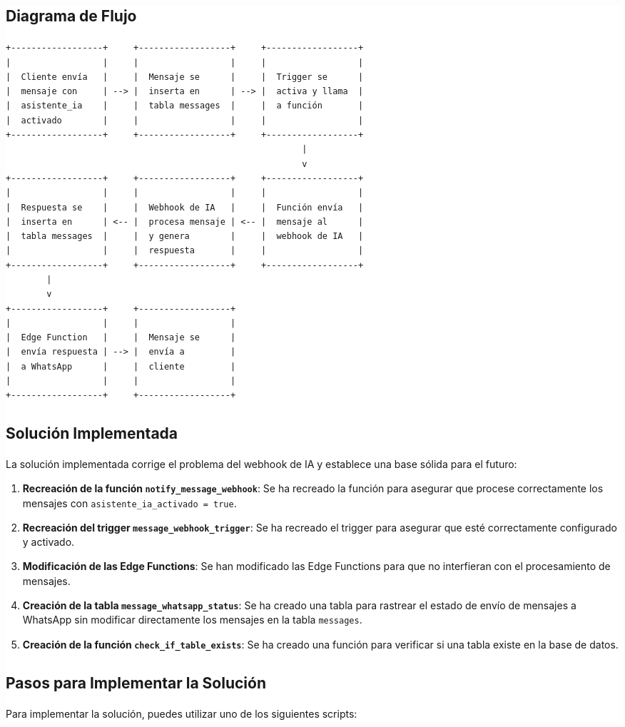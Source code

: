 ## Diagrama de Flujo

```
+------------------+     +------------------+     +------------------+
|                  |     |                  |     |                  |
|  Cliente envía   |     |  Mensaje se      |     |  Trigger se      |
|  mensaje con     | --> |  inserta en      | --> |  activa y llama  |
|  asistente_ia    |     |  tabla messages  |     |  a función       |
|  activado        |     |                  |     |                  |
+------------------+     +------------------+     +------------------+
                                                          |
                                                          v
+------------------+     +------------------+     +------------------+
|                  |     |                  |     |                  |
|  Respuesta se    |     |  Webhook de IA   |     |  Función envía   |
|  inserta en      | <-- |  procesa mensaje | <-- |  mensaje al      |
|  tabla messages  |     |  y genera        |     |  webhook de IA   |
|                  |     |  respuesta       |     |                  |
+------------------+     +------------------+     +------------------+
        |
        v
+------------------+     +------------------+
|                  |     |                  |
|  Edge Function   |     |  Mensaje se      |
|  envía respuesta | --> |  envía a         |
|  a WhatsApp      |     |  cliente         |
|                  |     |                  |
+------------------+     +------------------+
```

## Solución Implementada

La solución implementada corrige el problema del webhook de IA y establece una base sólida para el futuro:

1. **Recreación de la función `notify_message_webhook`**: Se ha recreado la función para asegurar que procese correctamente los mensajes con `asistente_ia_activado = true`.

2. **Recreación del trigger `message_webhook_trigger`**: Se ha recreado el trigger para asegurar que esté correctamente configurado y activado.

3. **Modificación de las Edge Functions**: Se han modificado las Edge Functions para que no interfieran con el procesamiento de mensajes.

4. **Creación de la tabla `message_whatsapp_status`**: Se ha creado una tabla para rastrear el estado de envío de mensajes a WhatsApp sin modificar directamente los mensajes en la tabla `messages`.

5. **Creación de la función `check_if_table_exists`**: Se ha creado una función para verificar si una tabla existe en la base de datos.

## Pasos para Implementar la Solución

Para implementar la solución, puedes utilizar uno de los siguientes scripts:

